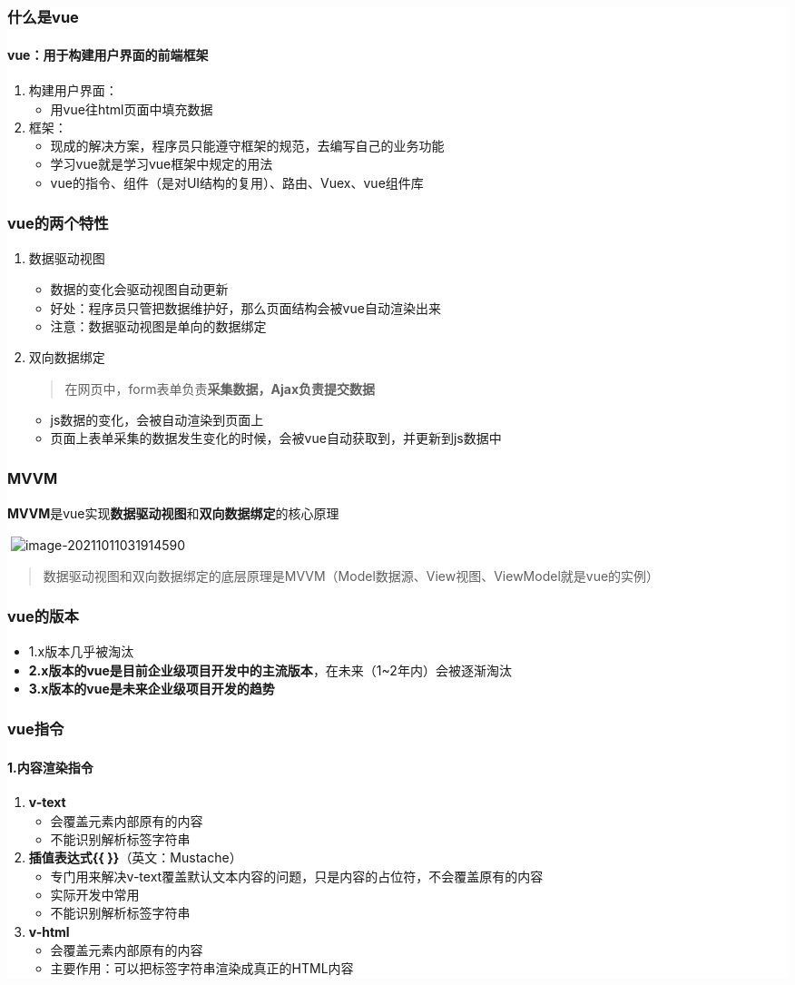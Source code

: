 ### 什么是vue

####    vue：用于构建用户界面的前端框架

1. 构建用户界面：
   + 用vue往html页面中填充数据
2. 框架：
   + 现成的解决方案，程序员只能遵守框架的规范，去编写自己的业务功能
   + 学习vue就是学习vue框架中规定的用法
   + vue的指令、组件（是对UI结构的复用）、路由、Vuex、vue组件库

### vue的两个特性

1. 数据驱动视图

   + 数据的变化会驱动视图自动更新
   + 好处：程序员只管把数据维护好，那么页面结构会被vue自动渲染出来
   + 注意：数据驱动视图是单向的数据绑定

2. 双向数据绑定

   > 在网页中，form表单负责**采集数据，**Ajax负责**提交数据**  

   + js数据的变化，会被自动渲染到页面上
   + 页面上表单采集的数据发生变化的时候，会被vue自动获取到，并更新到js数据中

### MVVM 

​    **MVVM**是vue实现**数据驱动视图**和**双向数据绑定**的核心原理

​     ![image-20211011031914590](C:\Users\Lanky\AppData\Roaming\Typora\typora-user-images\image-20211011031914590.png)

> 数据驱动视图和双向数据绑定的底层原理是MVVM（Model数据源、View视图、ViewModel就是vue的实例）

### vue的版本

+ 1.x版本几乎被淘汰
+ **2.x版本的vue是目前企业级项目开发中的主流版本**，在未来（1~2年内）会被逐渐淘汰
+ **3.x版本的vue是未来企业级项目开发的趋势**

### vue指令

#### 1.内容渲染指令

1. **v-text**
   + 会覆盖元素内部原有的内容
   + 不能识别解析标签字符串
2. **插值表达式{{ }}**（英文：Mustache）
   + 专门用来解决v-text覆盖默认文本内容的问题，只是内容的占位符，不会覆盖原有的内容
   + 实际开发中常用
   + 不能识别解析标签字符串
3. **v-html**
   + 会覆盖元素内部原有的内容
   + 主要作用：可以把标签字符串渲染成真正的HTML内容
